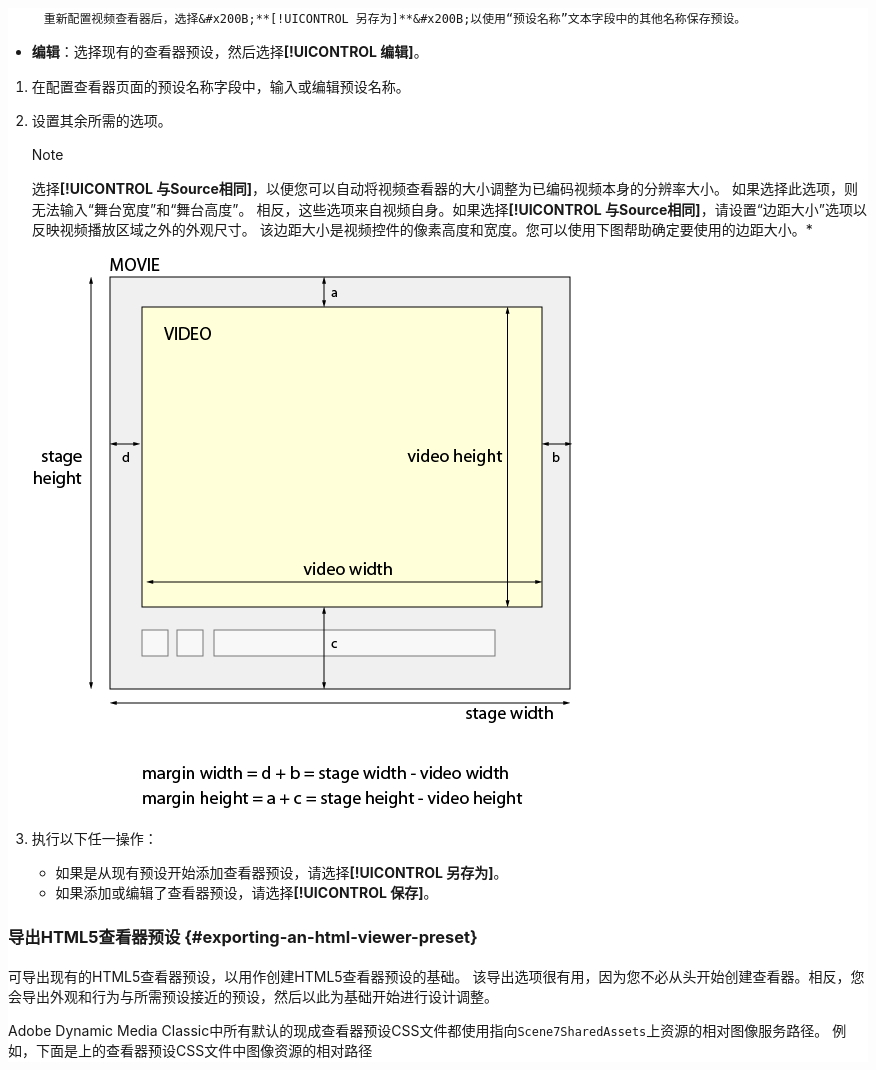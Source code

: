          重新配置视频查看器后，选择&#x200B;**[!UICONTROL 另存为]**&#x200B;以使用“预设名称”文本字段中的其他名称保存预设。
     
   * **编辑**：选择现有的查看器预设，然后选择&#x200B;**[!UICONTROL 编辑]**。

1. 在配置查看器页面的预设名称字段中，输入或编辑预设名称。
1. 设置其余所需的选项。

   >[!NOTE]
   >
   >选择&#x200B;**[!UICONTROL 与Source相同]**，以便您可以自动将视频查看器的大小调整为已编码视频本身的分辨率大小。 如果选择此选项，则无法输入“舞台宽度”和“舞台高度”。 相反，这些选项来自视频自身。如果选择&#x200B;**[!UICONTROL 与Source相同]**，请设置“边距大小”选项以反映视频播放区域之外的外观尺寸。 该边距大小是视频控件的像素高度和宽度。您可以使用下图帮助确定要使用的边距大小。*

   ![视频查看器的边距配置](assets/vs_video_viewer_configure_margin.png)

1. 执行以下任一操作：

   * 如果是从现有预设开始添加查看器预设，请选择&#x200B;**[!UICONTROL 另存为]**。
   * 如果添加或编辑了查看器预设，请选择&#x200B;**[!UICONTROL 保存]**。

### 导出HTML5查看器预设 {#exporting-an-html-viewer-preset}

可导出现有的HTML5查看器预设，以用作创建HTML5查看器预设的基础。 该导出选项很有用，因为您不必从头开始创建查看器。相反，您会导出外观和行为与所需预设接近的预设，然后以此为基础开始进行设计调整。

Adobe Dynamic Media Classic中所有默认的现成查看器预设CSS文件都使用指向`Scene7SharedAssets`上资源的相对图像服务路径。 例如，下面是上的查看器预设CSS文件中图像资源的相对路径
